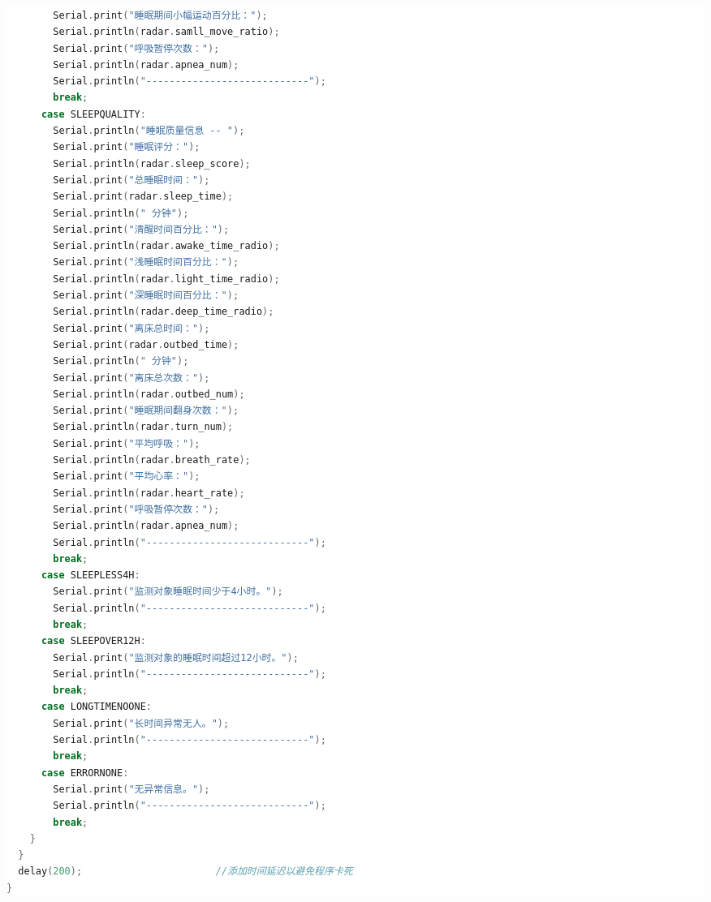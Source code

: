 ```c
        Serial.print("睡眠期间小幅运动百分比：");
        Serial.println(radar.samll_move_ratio);
        Serial.print("呼吸暂停次数：");
        Serial.println(radar.apnea_num);
        Serial.println("----------------------------");
        break;
      case SLEEPQUALITY:
        Serial.println("睡眠质量信息 -- ");
        Serial.print("睡眠评分：");
        Serial.println(radar.sleep_score);
        Serial.print("总睡眠时间：");
        Serial.print(radar.sleep_time);
        Serial.println(" 分钟");
        Serial.print("清醒时间百分比：");
        Serial.println(radar.awake_time_radio);
        Serial.print("浅睡眠时间百分比：");
        Serial.println(radar.light_time_radio);
        Serial.print("深睡眠时间百分比：");
        Serial.println(radar.deep_time_radio);
        Serial.print("离床总时间：");
        Serial.print(radar.outbed_time);
        Serial.println(" 分钟");
        Serial.print("离床总次数：");
        Serial.println(radar.outbed_num);
        Serial.print("睡眠期间翻身次数：");
        Serial.println(radar.turn_num);
        Serial.print("平均呼吸：");
        Serial.println(radar.breath_rate);
        Serial.print("平均心率：");
        Serial.println(radar.heart_rate);
        Serial.print("呼吸暂停次数：");
        Serial.println(radar.apnea_num);
        Serial.println("----------------------------");
        break;
      case SLEEPLESS4H:
        Serial.print("监测对象睡眠时间少于4小时。");
        Serial.println("----------------------------");
        break;
      case SLEEPOVER12H:
        Serial.print("监测对象的睡眠时间超过12小时。");
        Serial.println("----------------------------");
        break;
      case LONGTIMENOONE:
        Serial.print("长时间异常无人。");
        Serial.println("----------------------------");
        break;
      case ERRORNONE:
        Serial.print("无异常信息。");
        Serial.println("----------------------------");
        break;
    }
  }
  delay(200);                       //添加时间延迟以避免程序卡死
}
```

